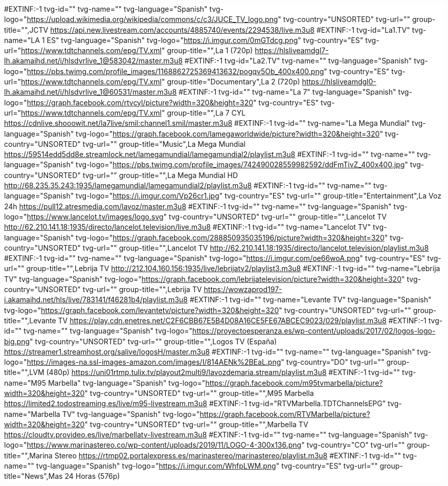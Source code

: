 #EXTINF:-1 tvg-id="" tvg-name="" tvg-language="Spanish" tvg-logo="https://upload.wikimedia.org/wikipedia/commons/c/c3/JUCE_TV_logo.png" tvg-country="UNSORTED" tvg-url="" group-title="",JCTV
https://api.new.livestream.com/accounts/4885740/events/2294538/live.m3u8
#EXTINF:-1 tvg-id="La1.TV" tvg-name="LA 1 ES" tvg-language="Spanish" tvg-logo="https://i.imgur.com/0mGTdcg.png" tvg-country="ES" tvg-url="https://www.tdtchannels.com/epg/TV.xml" group-title="",La 1 (720p)
https://hlsliveamdgl7-lh.akamaihd.net/i/hlsdvrlive_1@583042/master.m3u8
#EXTINF:-1 tvg-id="La2.TV" tvg-name="" tvg-language="Spanish" tvg-logo="https://pbs.twimg.com/profile_images/1168862725369413632/pogqv5Ob_400x400.png" tvg-country="ES" tvg-url="https://www.tdtchannels.com/epg/TV.xml" group-title="Documentary",La 2 (720p)
https://hlsliveamdgl0-lh.akamaihd.net/i/hlsdvrlive_1@60531/master.m3u8
#EXTINF:-1 tvg-id="" tvg-name="La 7" tvg-language="Spanish" tvg-logo="https://graph.facebook.com/rtvcyl/picture?width=320&height=320" tvg-country="ES" tvg-url="https://www.tdtchannels.com/epg/TV.xml" group-title="",La 7 CYL
https://cdnlive.shooowit.net/la7live/smil:channel1.smil/master.m3u8
#EXTINF:-1 tvg-id="" tvg-name="La Mega Mundial" tvg-language="Spanish" tvg-logo="https://graph.facebook.com/lamegaworldwide/picture?width=320&height=320" tvg-country="UNSORTED" tvg-url="" group-title="Music",La Mega Mundial
https://59514edd5dd8e.streamlock.net/lamegamundial/lamegamundial2/playlist.m3u8
#EXTINF:-1 tvg-id="" tvg-name="" tvg-language="Spanish" tvg-logo="https://pbs.twimg.com/profile_images/742490028559982592/ddFmTivZ_400x400.jpg" tvg-country="UNSORTED" tvg-url="" group-title="",La Mega Mundial HD
http://68.235.35.243:1935/lamegamundial/lamegamundial2/playlist.m3u8
#EXTINF:-1 tvg-id="" tvg-name="" tvg-language="Spanish" tvg-logo="https://i.imgur.com/Vp26cr1.jpg" tvg-country="ES" tvg-url="" group-title="Entertainment",La Voz 24h
https://pull12.atresmedia.com/lavoz/master.m3u8
#EXTINF:-1 tvg-id="" tvg-name="" tvg-language="Spanish" tvg-logo="https://www.lancelot.tv/images/logo.svg" tvg-country="UNSORTED" tvg-url="" group-title="",Lancelot TV
http://62.210.141.18:1935/directo/lancelot.television/live.m3u8
#EXTINF:-1 tvg-id="" tvg-name="Lancelot TV" tvg-language="Spanish" tvg-logo="https://graph.facebook.com/288850935035196/picture?width=320&height=320" tvg-country="UNSORTED" tvg-url="" group-title="",Lancelot TV
http://62.210.141.18:1935/directo/lancelot.television/playlist.m3u8
#EXTINF:-1 tvg-id="" tvg-name="" tvg-language="Spanish" tvg-logo="https://i.imgur.com/oe66woA.png" tvg-country="ES" tvg-url="" group-title="",Lebrija TV
http://212.104.160.156:1935/live/lebrijatv2/playlist3.m3u8
#EXTINF:-1 tvg-id="" tvg-name="Lebrija TV" tvg-language="Spanish" tvg-logo="https://graph.facebook.com/lebrijatelevision/picture?width=320&height=320" tvg-country="UNSORTED" tvg-url="" group-title="",Lebrija TV
https://wowzaprod197-i.akamaihd.net/hls/live/783141/f46281b4/playlist.m3u8
#EXTINF:-1 tvg-id="" tvg-name="Levante TV" tvg-language="Spanish" tvg-logo="https://graph.facebook.com/levantetv/picture?width=320&height=320" tvg-country="UNSORTED" tvg-url="" group-title="",Levante TV
https://play.cdn.enetres.net/C2F6CBB67E5B4D08A16CE5FE67ABCEC9023/029/playlist.m3u8
#EXTINF:-1 tvg-id="" tvg-name="" tvg-language="Spanish" tvg-logo="https://proyectoesperanza.es/wp-content/uploads/2017/02/logos-logo-big.png" tvg-country="UNSORTED" tvg-url="" group-title="",Logos TV (España)
https://streamer1.streamhost.org/salive/logosH/master.m3u8
#EXTINF:-1 tvg-id="" tvg-name="" tvg-language="Spanish" tvg-logo="https://images-na.ssl-images-amazon.com/images/I/814AENk%2BEaL.png" tvg-country="DO" tvg-url="" group-title="",LVM (480p)
https://uni01rtmp.tulix.tv/playout2multi9/lavozdemaria.stream/playlist.m3u8
#EXTINF:-1 tvg-id="" tvg-name="M95 Marbella" tvg-language="Spanish" tvg-logo="https://graph.facebook.com/m95tvmarbella/picture?width=320&height=320" tvg-country="UNSORTED" tvg-url="" group-title="",M95 Marbella
https://limited2.todostreaming.es/live/m95-livestream.m3u8
#EXTINF:-1 tvg-id="RTVMarbella.TDTChannelsEPG" tvg-name="Marbella TV" tvg-language="Spanish" tvg-logo="https://graph.facebook.com/RTVMarbella/picture?width=320&height=320" tvg-country="UNSORTED" tvg-url="" group-title="",Marbella TV
https://cloudtv.provideo.es/live/marbellatv-livestream.m3u8
#EXTINF:-1 tvg-id="" tvg-name="" tvg-language="Spanish" tvg-logo="https://www.marinastereo.co/wp-content/uploads/2019/11/LOGO-4-300x136.png" tvg-country="CO" tvg-url="" group-title="",Marina Stereo
https://rtmp02.portalexpress.es/marinastereo/marinastereo/playlist.m3u8
#EXTINF:-1 tvg-id="" tvg-name="" tvg-language="Spanish" tvg-logo="https://i.imgur.com/WhfpLWM.png" tvg-country="ES" tvg-url="" group-title="News",Mas 24 Horas (576p)